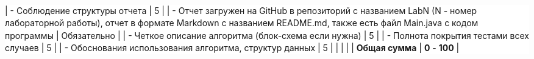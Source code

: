 | - Соблюдение структуры отчета                                                                                                                                                          | 5               |
| - Отчет загружен на GitHub в репозиторий с названием LabN (N - номер лабораторной работы), отчет в формате Markdown с названием README.md, также есть файл Main.java с кодом программы | Обязательно     |
| - Четкое описание алгоритма (блок-схема если нужна)                                                                                                                                    | 5               |
| - Полнота покрытия тестами всех случаев                                                                                                                                                | 5               |
| - Обоснования использования алгоритма, структур данных                                                                                                                                 | 5               |
|                                                                                                                                                                                        |                 |
| **Общая сумма**                                                                                                                                                                        | **0** - **100** |


